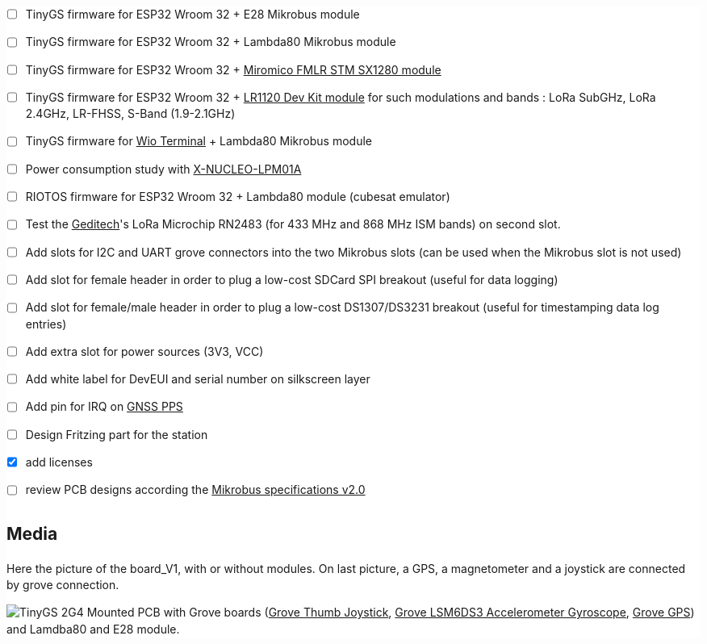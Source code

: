 * [ ] TinyGS firmware for ESP32 Wroom 32 + E28 Mikrobus module
* [ ] TinyGS firmware for ESP32 Wroom 32 + Lambda80 Mikrobus module
* [ ] TinyGS firmware for ESP32 Wroom 32 + [Miromico FMLR STM SX1280 module](https://miromico.ch/portfolio/fmlr-8x-x-stlx/?lang=en)
* [ ] TinyGS firmware for ESP32 Wroom 32 + [LR1120 Dev Kit module](https://fr.semtech.com/products/wireless-rf/lora-edge/lr1120dvk1tbks) for such modulations and bands : LoRa SubGHz, LoRa 2.4GHz, LR-FHSS, S-Band (1.9-2.1GHz)
* [ ] TinyGS firmware for [Wio Terminal](https://wiki.seeedstudio.com/Wio-Terminal-Getting-Started/) + Lambda80 Mikrobus module
* [ ] Power consumption study with [X-NUCLEO-LPM01A](https://www.st.com/en/evaluation-tools/x-nucleo-lpm01a.html)
* [ ] RIOTOS firmware for ESP32 Wroom 32 + Lambda80 module (cubesat emulator)
* [ ] Test the [Geditech](https://www.geditech.fr/)'s LoRa Microchip RN2483 (for 433 MHz and 868 MHz ISM bands) on second slot.
* [ ] Add slots for I2C and UART grove connectors into the two Mikrobus slots (can be used when the Mikrobus slot is not used)
* [ ] Add slot for female header in order to plug a low-cost SDCard SPI breakout (useful for data logging)
* [ ] Add slot for female/male header in order to plug a low-cost DS1307/DS3231 breakout (useful for timestamping data log entries)
* [ ] Add extra slot for power sources (3V3, VCC)
* [ ] Add white label for DevEUI and serial number on silkscreen layer
* [ ] Add pin for IRQ on [GNSS PPS](https://en.wikipedia.org/wiki/Pulse-per-second_signal)
* [ ] Design Fritzing part for the station
* [x] add licenses
* [ ] review PCB designs according the [Mikrobus specifications v2.0](https://download.mikroe.com/documents/standards/mikrobus/mikrobus-standard-specification-v200.pdf)


## Media

Here the picture of the board_V1, with or without modules. On last picture, a GPS, a magnetometer and a joystick are connected by grove connection.

![TinyGS 2G4](./images/gateway_tinygs_2g4-d-all_components.jpg)
Mounted PCB with Grove boards ([Grove Thumb Joystick](https://wiki.seeedstudio.com/Grove-Thumb_Joystick/), [Grove  LSM6DS3 Accelerometer Gyroscope](https://wiki.seeedstudio.com/Grove-6-Axis_AccelerometerAndGyroscope/), [Grove GPS](https://wiki.seeedstudio.com/Grove-GPS/)) and Lamdba80 and E28 module.